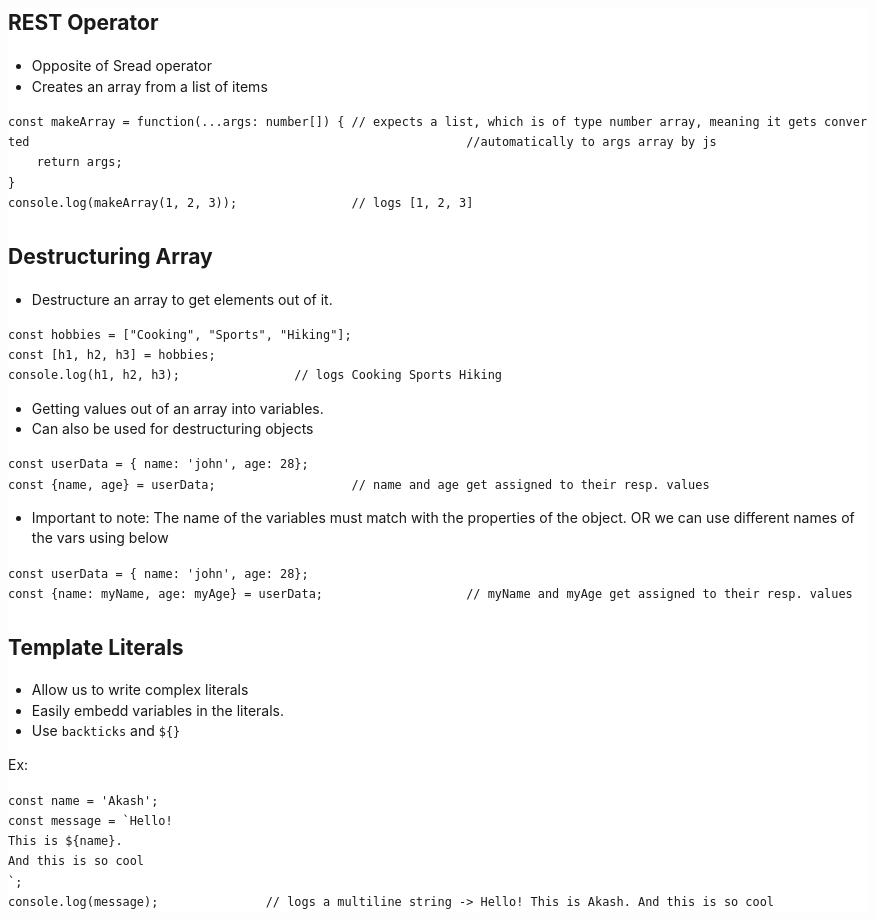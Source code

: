 REST Operator
---

- Opposite of Sread operator
- Creates an array from a list of items
```
const makeArray = function(...args: number[]) {	// expects a list, which is of type number array, meaning it gets converted 															//automatically to args array by js
	return args;
}
console.log(makeArray(1, 2, 3));				// logs [1, 2, 3]
```

Destructuring Array
---

- Destructure an array to get elements out of it.

```
const hobbies = ["Cooking", "Sports", "Hiking"];
const [h1, h2, h3] = hobbies;
console.log(h1, h2, h3);				// logs Cooking Sports Hiking
```

- Getting values out of an array into variables.
- Can also be used for destructuring objects

```
const userData = { name: 'john', age: 28};
const {name, age} = userData;					// name and age get assigned to their resp. values
```

- Important to note: The name of the variables must match with the properties of the object.
OR we can use different names of the vars using below

```
const userData = { name: 'john', age: 28};
const {name: myName, age: myAge} = userData;					// myName and myAge get assigned to their resp. values
```

Template Literals
---

- Allow us to write complex literals
- Easily embedd variables in the literals.
- Use `backticks` and `${}` 

Ex: 
```
const name = 'Akash';
const message = `Hello!
This is ${name}.
And this is so cool
`;
console.log(message);				// logs a multiline string -> Hello! This is Akash. And this is so cool
```
